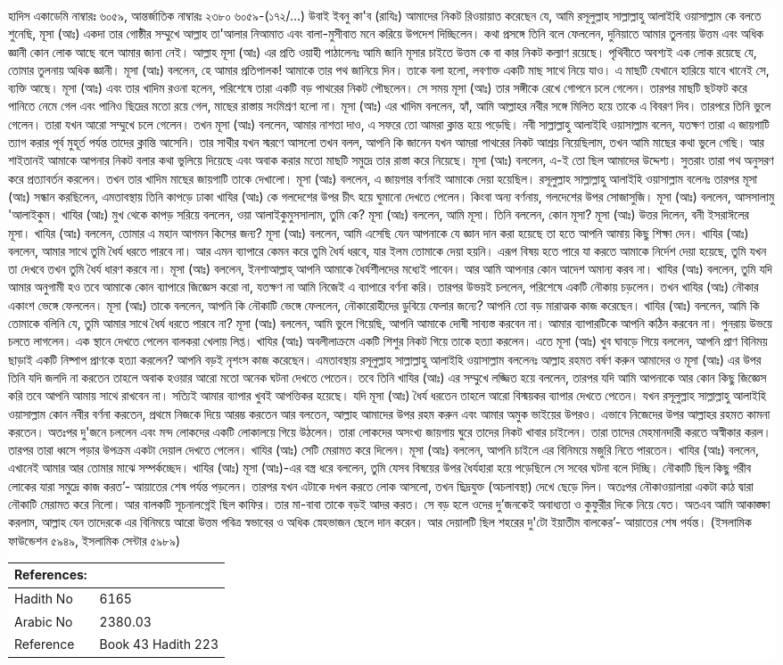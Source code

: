 হাদিস একাডেমি নাম্বারঃ ৬০৫৯, আন্তর্জাতিক নাম্বারঃ ২৩৮০ ৬০৫৯-(১৭২/...) উবাই ইবনু কা'ব (রাযিঃ) আমাদের নিকট রিওয়ায়াত করেছেন যে, আমি রসূলুল্লাহ সাল্লাল্লাহু আলাইহি ওয়াসাল্লাম কে বলতে শুনেছি, মূসা (আঃ) একদা তার গোষ্ঠীর সম্মুখে আল্লাহ তা'আলার নিআমাত এবং বালা-মুসীবাত মনে করিয়ে উপদেশ দিচ্ছিলেন। কথা প্রসঙ্গে তিনি বলে ফেললেন, দুনিয়াতে আমার তুলনায় উত্তম এবং অধিক জ্ঞানী কোন লোক আছে বলে আমার জানা নেই। আল্লাহ মূসা (আঃ) এর প্রতি ওয়াহী পাঠালেনঃ আমি জানি মূসার চাইতে উত্তম কে বা কার নিকট কল্যাণ রয়েছে। পৃথিবীতে অবশ্যই এক লোক রয়েছে যে, তোমার তুলনায় অধিক জ্ঞানী। মূসা (আঃ) বললেন, হে আমার প্রতিপালক! আমাকে তার পথ জানিয়ে দিন। তাকে বলা হলো, লবণাক্ত একটি মাছ সাথে নিয়ে যাও। এ মাছটি যেখানে হারিয়ে যাবে খানেই সে, ব্যক্তি আছে। মূসা (আঃ) এবং তার খাদিম রওনা হলেন, পরিশেষে তারা একটি বড় পাথরের নিকট পৌছলেন। সে সময় মূসা (আঃ) তার সঙ্গীকে রেখে গোপনে চলে গেলেন। তারপর মাছটি ছটফট করে পানিতে নেমে গেল এবং পানিও ছিদ্রের মতো রয়ে গেল, মাছের রাস্তায় সংমিশ্রণ হলো না। মূসা (আঃ) এর খাদিম বললেন, হ্যাঁ, আমি আল্লাহর নবীর সঙ্গে মিলিত হয়ে তাকে এ বিবরণ দিব। তারপরে তিনি ভুলে গেলেন। তারা যখন আরো সম্মুখে চলে গেলেন। তখন মূসা (আঃ) বললেন, আমার নাশতা দাও, এ সফরে তো আমরা ক্লান্ত হয়ে পড়েছি। নবী সাল্লাল্লাহু আলাইহি ওয়াসাল্লাম বলেন, যতক্ষণ তারা এ জায়গাটি ত্যাগ করার পূর্ব মুহূর্ত পর্যন্ত তাদের ক্লান্তি আসেনি। তার সাথীর যখন স্মরণে আসলো তখন বলল, আপনি কি জানেন যখন আমরা পাথরের নিকট আশ্রয় নিয়েছিলাম, তখন আমি মাছের কথা ভুলে গেছি। আর শাইতানই আমাকে আপনার নিকট বলার কথা ভুলিয়ে দিয়েছে এবং অবাক করার মতো মাছটি সমুদ্রে তার রাস্তা করে নিয়েছে। মূসা (আঃ) বললেন, এ-ই তো ছিল আমাদের উদ্দেশ্য। সুতরাং তারা পথ অনুসরণ করে প্রত্যাবর্তন করলেন। তখন তার খাদিম মাছের জায়গাটি তাকে দেখালো। মূসা (আঃ) বললেন, এ জায়গার বর্ণনাই আমাকে দেয়া হয়েছিল। রসূলুল্লাহ সাল্লাল্লাহু আলাইহি ওয়াসাল্লাম বলেনঃ তারপর মূসা (আঃ) সন্ধান করছিলেন, এমতাবস্থায় তিনি কাপড়ে ঢাকা খাযির (আঃ) কে গলদেশের উপর চীৎ হয়ে ঘুমানো দেখতে পেলেন। কিংবা অন্য বর্ণনায়, গলদেশের উপর সোজাসুজি। মূসা (আঃ) বললেন, আসসালামু 'আলাইকুম। খাযির (আঃ) মুখ থেকে কাপড় সরিয়ে বললেন, ওয়া আলাইকুমুসসালাম, তুমি কে? মূসা (আঃ) বললেন, আমি মূসা। তিনি বললেন, কোন মূসা? মূসা (আঃ) উত্তর দিলেন, বনী ইসরাঈলের মূসা। খাযির (আঃ) বললেন, তোমার এ মহান আগমন কিসের জন্য? মূসা (আঃ) বললেন, আমি এসেছি যেন আপনাকে যে জ্ঞান দান করা হয়েছে তা হতে আপনি আমায় কিছু শিক্ষা দেন। খাযির (আঃ) বললেন, আমার সাথে তুমি ধৈর্য ধরতে পারবে না। আর এমন ব্যাপারে কেমন করে তুমি ধৈর্য ধরবে, যার ইলম তোমাকে দেয়া হয়নি। এরূপ বিষয় হতে পারে যা করতে আমাকে নির্দেশ দেয়া হয়েছে, তুমি যখন তা দেখবে তখন তুমি ধৈর্য ধারণ করবে না। মূসা (আঃ) বললেন, ইনশাআল্লাহ্ আপনি আমাকে ধৈর্যশীলদের মধ্যেই পাবেন। আর আমি আপনার কোন আদেশ অমান্য করব না। খাযির (আঃ) বললেন, তুমি যদি আমার অনুগামী হও তবে আমাকে কোন ব্যাপারে জিজ্ঞেস করো না, যতক্ষণ না আমি নিজেই এ ব্যাপারে বর্ণনা করি। তারপর উভয়ই চললেন, পরিশেষে একটি নৌকায় চড়লেন। তখন খাযির (আঃ) নৌকার একাংশ ভেঙ্গে ফেললেন। মূসা (আঃ) তাকে বললেন, আপনি কি নৌকাটি ভেঙ্গে ফেললেন, নৌকারোহীদের ডুবিয়ে ফেলার জন্যে? আপনি তো বড় মারাত্মক কাজ করেছেন। খাযির (আঃ) বললেন, আমি কি তোমাকে বলিনি যে, তুমি আমার সাথে ধৈর্য ধরতে পারবে না? মূসা (আঃ) বললেন, আমি ভুলে গিয়েছি, আপনি আমাকে দোষী সাব্যস্ত করবেন না। আমার ব্যাপারটিকে আপনি কঠিন করবেন না। পুনরায় উভয়ে চলতে লাগলেন। এক স্থানে দেখতে পেলেন বালকরা খেলায় লিপ্ত। খাযির (আঃ) অবলীলাক্রমে একটি শিশুর নিকট গিয়ে তাকে হত্যা করলেন। এতে মূসা (আঃ) খুব ঘাবড়ে গিয়ে বললেন, আপনি প্রাণ বিনিময় ছাড়াই একটি নিষ্পাপ প্রাণকে হত্যা করলেন? আপনি বড়ই নৃশংস কাজ করেছেন। এমতাবস্থায় রসূলুল্লাহ সাল্লাল্লাহু আলাইহি ওয়াসাল্লাম বললেনঃ আল্লাহ রহমত বর্ষণ করুন আমাদের ও মূসা (আঃ) এর উপর তিনি যদি জলদি না করতেন তাহলে অবাক হওয়ার আরো মতো অনেক ঘটনা দেখতে পেতেন। তবে তিনি খাযির (আঃ) এর সম্মুখে লজ্জিত হয়ে বললেন, তারপর যদি আমি আপনাকে আর কোন কিছু জিজ্ঞেস করি তবে আপনি আমায় সাথে রাখবেন না। সত্যিই আমার ব্যাপার খুবই আপত্তিকর হয়েছে। যদি মূসা (আঃ) ধৈর্য ধরতেন তাহলে আরো বিস্ময়কর ব্যাপার দেখতে পেতেন। যখন রসূলুল্লাহ সাল্লাল্লাহু আলাইহি ওয়াসাল্লাম কোন নবীর বর্ণনা করতেন, প্রথমে নিজকে দিয়ে আরম্ভ করতেন আর বলতেন, আল্লাহ আমাদের উপর রহম করুন এবং আমার অমুক ভাইয়ের উপরও। এভাবে নিজেদের উপর আল্লাহর রহমত কামনা করতেন। অতঃপর দু'জনে চললেন এবং মন্দ লোকদের একটি লোকালয়ে গিয়ে উঠলেন। তারা লোকদের অসংখ্য জায়গায় ঘুরে তাদের নিকট খাবার চাইলেন। তারা তাদের মেহমানদারী করতে অস্বীকার করল। তারপর তারা ধ্বসে পড়ার উপক্রম একটা দেয়াল দেখতে পেলেন। খাযির (আঃ) সেটি মেরামত করে দিলেন। মূসা (আঃ) বললেন, আপনি চাইলে এর বিনিময়ে মজুরি নিতে পারতেন। খাযির (আঃ) বললেন, এখানেই আমার আর তোমার মাঝে সম্পর্কচ্ছেদ। খাযির (আঃ) মূসা (আঃ)-এর বস্ত্র ধরে বললেন, তুমি যেসব বিষয়ের উপর ধৈর্যহারা হয়ে পড়েছিলে সে সবের ঘটনা বলে দিচ্ছি। নৌকাটি ছিল কিছু গরীব লোকের যারা সমুদ্রে কাজ করত’- আয়াতের শেষ পর্যন্ত পড়লেন। তারপর যখন এটাকে দখল করতে লোক আসলো, তখন ছিদ্রযুক্ত (অচলাবস্থা) দেখে ছেড়ে দিল। অতঃপর নৌকাওয়ালারা একটা কাঠ দ্বারা নৌকাটি মেরামত করে নিলো। আর বালকটি সূচনালগ্নেই ছিল কাফির। তার মা-বাবা তাকে বড়ই আদর করত। সে বড় হলে ওদের দু’জনকেই অবাধ্যতা ও কুফুরীর দিকে নিয়ে যেত। অতএব আমি আকাঙ্ক্ষা করলাম, আল্লাহ যেন তাদেরকে এর বিনিময়ে আরো উত্তম পবিত্র স্বভাবের ও অধিক স্নেহভাজন ছেলে দান করেন। আর দেয়ালটি ছিল শহরের দু'টো ইয়াতীম বালকের’- আয়াতের শেষ পর্যন্ত। (ইসলামিক ফাউন্ডেশন ৫৯৪৯, ইসলামিক সেন্টার ৫৯৮৯)
</div>
<div style={{backgroundColor:'#f8f9fa',padding:20, marginBottom: 10}}><table> <thead> <tr> <th>References:</th> <th></th> </tr> </thead> <tbody><tr><td>Hadith No</td><td>6165</td></tr><tr><td>Arabic No</td><td>2380.03</td></tr><tr><td>Reference</td><td>Book 43 Hadith 223</td></tr></tbody></table></div>
